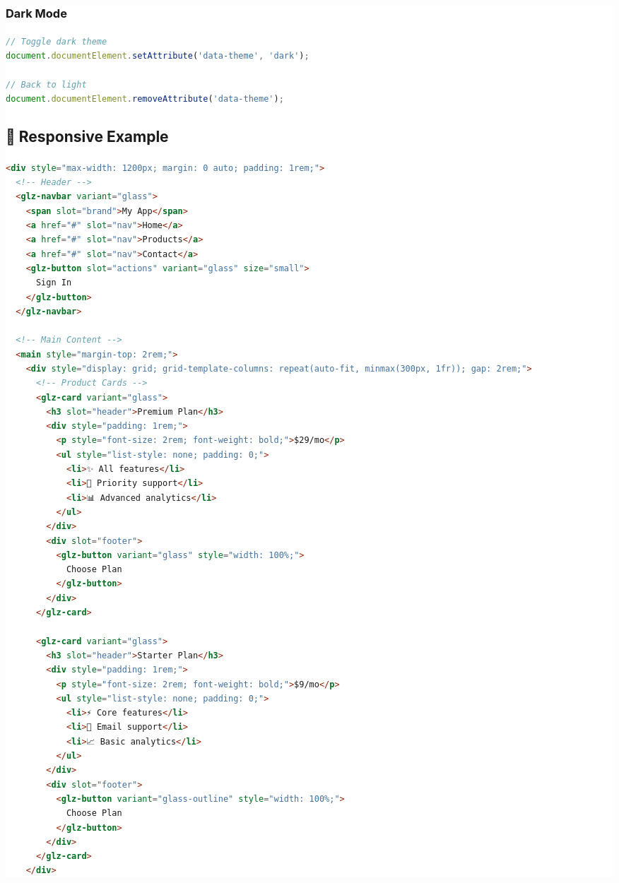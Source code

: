 ### Dark Mode
```javascript
// Toggle dark theme
document.documentElement.setAttribute('data-theme', 'dark');

// Back to light
document.documentElement.removeAttribute('data-theme');
```

## 📱 Responsive Example

```html
<div style="max-width: 1200px; margin: 0 auto; padding: 1rem;">
  <!-- Header -->
  <glz-navbar variant="glass">
    <span slot="brand">My App</span>
    <a href="#" slot="nav">Home</a>
    <a href="#" slot="nav">Products</a>
    <a href="#" slot="nav">Contact</a>
    <glz-button slot="actions" variant="glass" size="small">
      Sign In
    </glz-button>
  </glz-navbar>

  <!-- Main Content -->
  <main style="margin-top: 2rem;">
    <div style="display: grid; grid-template-columns: repeat(auto-fit, minmax(300px, 1fr)); gap: 2rem;">
      <!-- Product Cards -->
      <glz-card variant="glass">
        <h3 slot="header">Premium Plan</h3>
        <div style="padding: 1rem;">
          <p style="font-size: 2rem; font-weight: bold;">$29/mo</p>
          <ul style="list-style: none; padding: 0;">
            <li>✨ All features</li>
            <li>🚀 Priority support</li>
            <li>📊 Advanced analytics</li>
          </ul>
        </div>
        <div slot="footer">
          <glz-button variant="glass" style="width: 100%;">
            Choose Plan
          </glz-button>
        </div>
      </glz-card>

      <glz-card variant="glass">
        <h3 slot="header">Starter Plan</h3>
        <div style="padding: 1rem;">
          <p style="font-size: 2rem; font-weight: bold;">$9/mo</p>
          <ul style="list-style: none; padding: 0;">
            <li>⚡ Core features</li>
            <li>📧 Email support</li>
            <li>📈 Basic analytics</li>
          </ul>
        </div>
        <div slot="footer">
          <glz-button variant="glass-outline" style="width: 100%;">
            Choose Plan
          </glz-button>
        </div>
      </glz-card>
    </div>
```